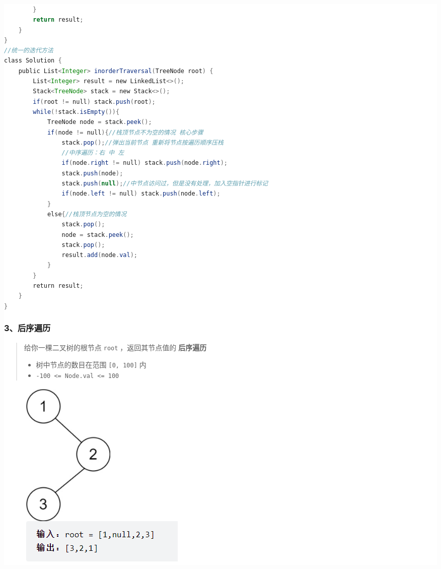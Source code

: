 ```java
        }
        return result;
    }
}
//统一的迭代方法
class Solution {
    public List<Integer> inorderTraversal(TreeNode root) {
        List<Integer> result = new LinkedList<>();
        Stack<TreeNode> stack = new Stack<>();
        if(root != null) stack.push(root);
        while(!stack.isEmpty()){
            TreeNode node = stack.peek();
            if(node != null){//栈顶节点不为空的情况 核心步骤
                stack.pop();//弹出当前节点 重新将节点按遍历顺序压栈
                //中序遍历：右 中 左
                if(node.right != null) stack.push(node.right);
                stack.push(node);
                stack.push(null);//中节点访问过，但是没有处理，加入空指针进行标记
                if(node.left != null) stack.push(node.left);
            }
            else{//栈顶节点为空的情况
                stack.pop();
                node = stack.peek();
                stack.pop();
                result.add(node.val);
            }
        }
        return result;
    }
}
```

### 3、后序遍历

>给你一棵二叉树的根节点 `root` ，返回其节点值的 **后序遍历** 
>
>- 树中节点的数目在范围 `[0, 100]` 内
>- `-100 <= Node.val <= 100`

![后序遍历](/assets/blog_res/2022-09-18-Tree.assets/image-20220918151935340.png)
